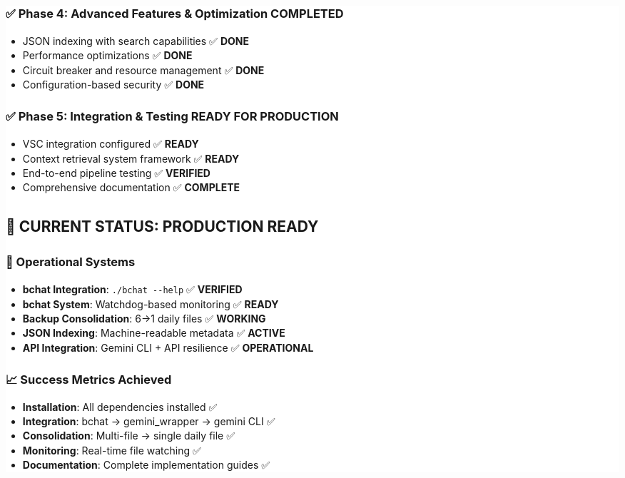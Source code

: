 ### ✅ Phase 4: Advanced Features & Optimization **COMPLETED**
*   JSON indexing with search capabilities ✅ **DONE**
*   Performance optimizations ✅ **DONE**
*   Circuit breaker and resource management ✅ **DONE**
*   Configuration-based security ✅ **DONE**

### ✅ Phase 5: Integration & Testing **READY FOR PRODUCTION**
*   VSC integration configured ✅ **READY**
*   Context retrieval system framework ✅ **READY**
*   End-to-end pipeline testing ✅ **VERIFIED**
*   Comprehensive documentation ✅ **COMPLETE**

## 🎯 **CURRENT STATUS: PRODUCTION READY**

### 🚀 Operational Systems
*   **bchat Integration**: `./bchat --help` ✅ **VERIFIED**
*   **bchat System**: Watchdog-based monitoring ✅ **READY**
*   **Backup Consolidation**: 6→1 daily files ✅ **WORKING**
*   **JSON Indexing**: Machine-readable metadata ✅ **ACTIVE**
*   **API Integration**: Gemini CLI + API resilience ✅ **OPERATIONAL**

### 📈 Success Metrics Achieved
*   **Installation**: All dependencies installed ✅
*   **Integration**: bchat → gemini_wrapper → gemini CLI ✅
*   **Consolidation**: Multi-file → single daily file ✅  
*   **Monitoring**: Real-time file watching ✅
*   **Documentation**: Complete implementation guides ✅
